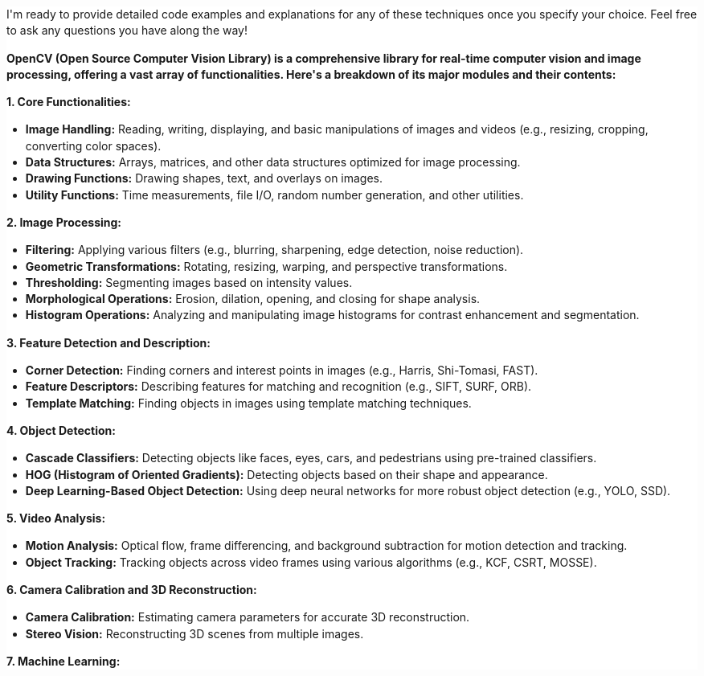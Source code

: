 I'm ready to provide detailed code examples and explanations for any of these techniques once you specify your choice. Feel free to ask any questions you have along the way!




**OpenCV (Open Source Computer Vision Library) is a comprehensive library for real-time computer vision and image processing, offering a vast array of functionalities. Here's a breakdown of its major modules and their contents:**

**1. Core Functionalities:**

- **Image Handling:** Reading, writing, displaying, and basic manipulations of images and videos (e.g., resizing, cropping, converting color spaces).
- **Data Structures:** Arrays, matrices, and other data structures optimized for image processing.
- **Drawing Functions:** Drawing shapes, text, and overlays on images.
- **Utility Functions:** Time measurements, file I/O, random number generation, and other utilities.

**2. Image Processing:**

- **Filtering:** Applying various filters (e.g., blurring, sharpening, edge detection, noise reduction).
- **Geometric Transformations:** Rotating, resizing, warping, and perspective transformations.
- **Thresholding:** Segmenting images based on intensity values.
- **Morphological Operations:** Erosion, dilation, opening, and closing for shape analysis.
- **Histogram Operations:** Analyzing and manipulating image histograms for contrast enhancement and segmentation.

**3. Feature Detection and Description:**

- **Corner Detection:** Finding corners and interest points in images (e.g., Harris, Shi-Tomasi, FAST).
- **Feature Descriptors:** Describing features for matching and recognition (e.g., SIFT, SURF, ORB).
- **Template Matching:** Finding objects in images using template matching techniques.

**4. Object Detection:**

- **Cascade Classifiers:** Detecting objects like faces, eyes, cars, and pedestrians using pre-trained classifiers.
- **HOG (Histogram of Oriented Gradients):** Detecting objects based on their shape and appearance.
- **Deep Learning-Based Object Detection:** Using deep neural networks for more robust object detection (e.g., YOLO, SSD).

**5. Video Analysis:**

- **Motion Analysis:** Optical flow, frame differencing, and background subtraction for motion detection and tracking.
- **Object Tracking:** Tracking objects across video frames using various algorithms (e.g., KCF, CSRT, MOSSE).

**6. Camera Calibration and 3D Reconstruction:**

- **Camera Calibration:** Estimating camera parameters for accurate 3D reconstruction.
- **Stereo Vision:** Reconstructing 3D scenes from multiple images.

**7. Machine Learning:**
